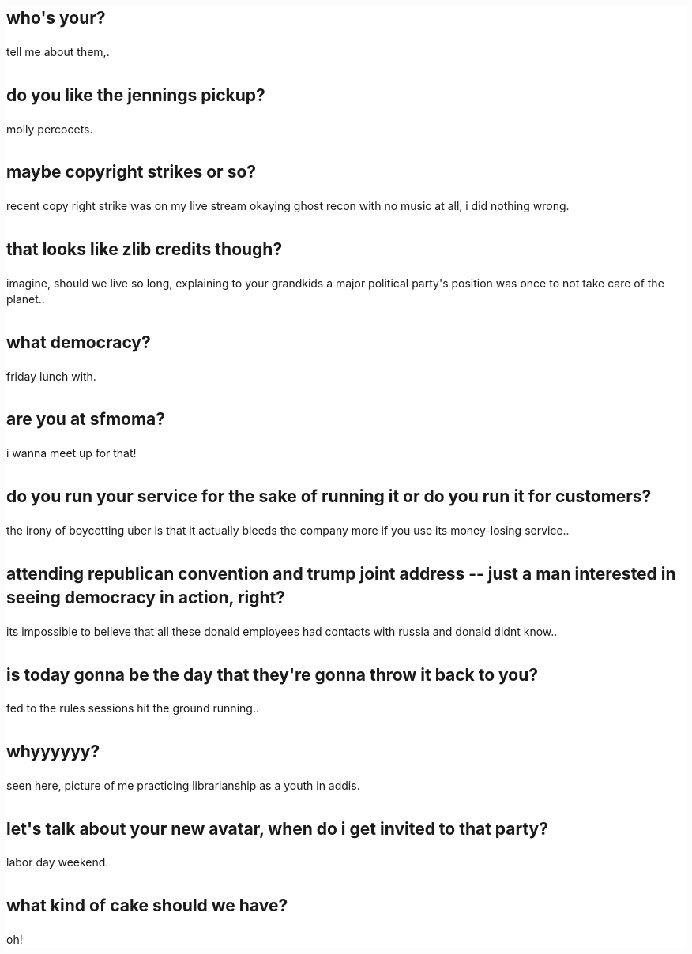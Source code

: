## who's your?
tell me about them,.

## do you like the jennings pickup?
molly percocets.

## maybe copyright strikes or so?
recent copy right strike was on my live stream okaying ghost recon with no music at all, i did nothing wrong.

## that looks like zlib credits though?
imagine, should we live so long, explaining to your grandkids a major political party's position was once to not take care of the planet..

## what democracy?
friday lunch with.

## are you at sfmoma?
i wanna meet up for that!

## do you run your service for the sake of running it or do you run it for customers?
the irony of boycotting uber is that it actually bleeds the company more if you use its money-losing service..

## attending republican convention and trump joint address -- just a man interested in seeing democracy in action, right?
its impossible to believe that all these donald employees had contacts with russia and donald didnt know..

## is today gonna be the day that they're gonna throw it back to you?
fed to the rules sessions hit the ground running..

## whyyyyyy?
seen here, picture of me practicing librarianship as a youth in addis.

## let's talk about your new avatar, when do i get invited to that party?
labor day weekend.

## what kind of cake should we have?
oh!
